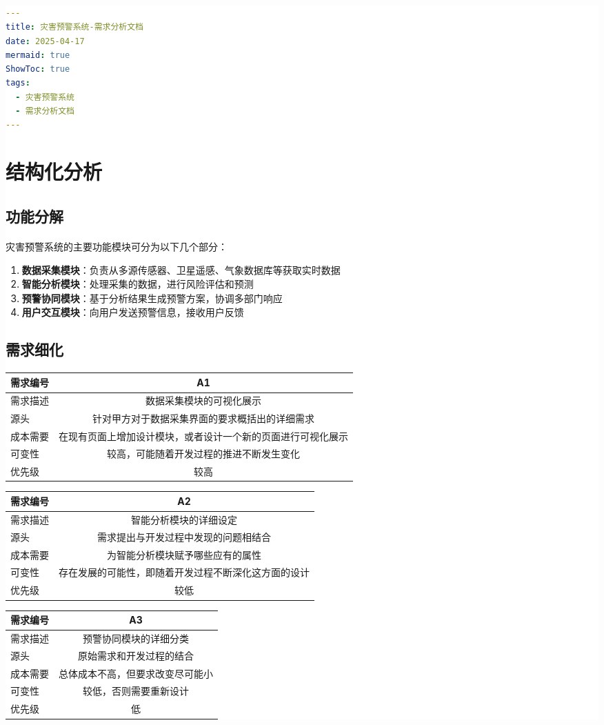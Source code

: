 ```yaml
---
title: 灾害预警系统-需求分析文档
date: 2025-04-17
mermaid: true
ShowToc: true
tags:
  - 灾害预警系统
  - 需求分析文档
---
```


# 结构化分析

## 功能分解

灾害预警系统的主要功能模块可分为以下几个部分：

1. **数据采集模块**：负责从多源传感器、卫星遥感、气象数据库等获取实时数据
2. **智能分析模块**：处理采集的数据，进行风险评估和预测
3. **预警协同模块**：基于分析结果生成预警方案，协调多部门响应
4. **用户交互模块**：向用户发送预警信息，接收用户反馈

## 需求细化

| 需求编号 |                              A1                              |
| -------- | :----------------------------------------------------------: |
| 需求描述 |                   数据采集模块的可视化展示                   |
| 源头     |        针对甲方对于数据采集界面的要求概括出的详细需求        |
| 成本需要 | 在现有页面上增加设计模块，或者设计一个新的页面进行可视化展示 |
| 可变性   |           较高，可能随着开发过程的推进不断发生变化           |
| 优先级   |                             较高                             |

| 需求编号 |                          A2                          |
| ------ | :----------------------------------------------------: |
| 需求描述 |                智能分析模块的详细设定                |
| 源头     |         需求提出与开发过程中发现的问题相结合         |
| 成本需要 |           为智能分析模块赋予哪些应有的属性           |
| 可变性   | 存在发展的可能性，即随着开发过程不断深化这方面的设计 |
| 优先级   |                         较低                         |

| 需求编号 |                A3                |
| -------- | :------------------------------: |
| 需求描述 |      预警协同模块的详细分类      |
| 源头     |     原始需求和开发过程的结合     |
| 成本需要 | 总体成本不高，但要求改变尽可能小 |
| 可变性   |      较低，否则需要重新设计      |
| 优先级   |                低                |
